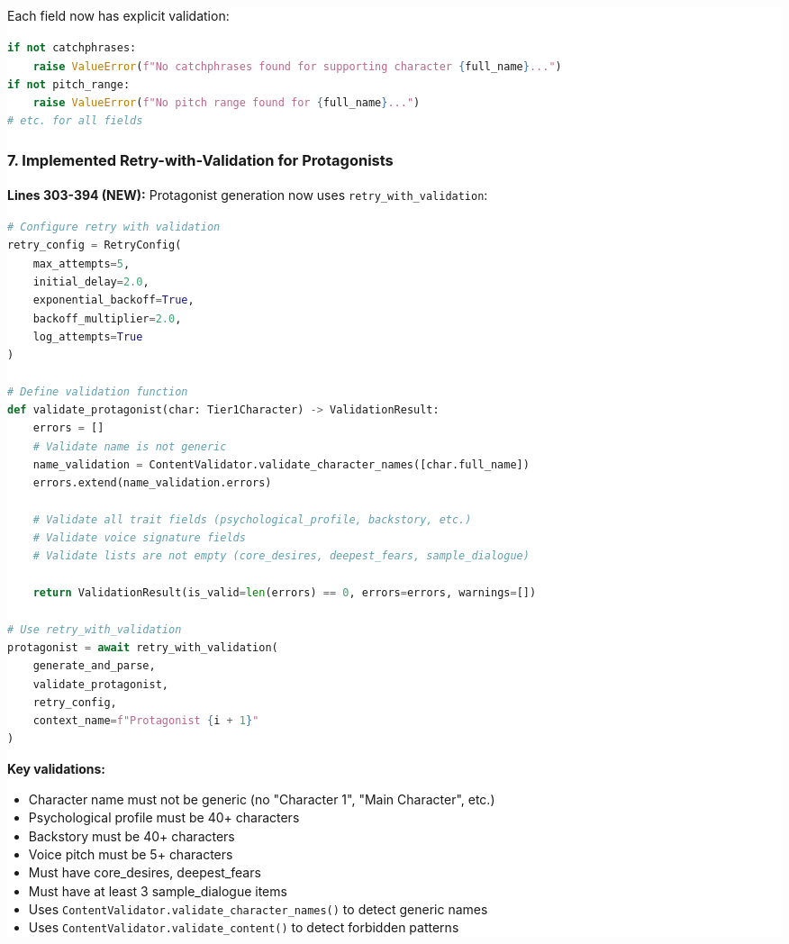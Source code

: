 Each field now has explicit validation:
```python
if not catchphrases:
    raise ValueError(f"No catchphrases found for supporting character {full_name}...")
if not pitch_range:
    raise ValueError(f"No pitch range found for {full_name}...")
# etc. for all fields
```

### 7. Implemented Retry-with-Validation for Protagonists

**Lines 303-394 (NEW):** Protagonist generation now uses `retry_with_validation`:

```python
# Configure retry with validation
retry_config = RetryConfig(
    max_attempts=5,
    initial_delay=2.0,
    exponential_backoff=True,
    backoff_multiplier=2.0,
    log_attempts=True
)

# Define validation function
def validate_protagonist(char: Tier1Character) -> ValidationResult:
    errors = []
    # Validate name is not generic
    name_validation = ContentValidator.validate_character_names([char.full_name])
    errors.extend(name_validation.errors)

    # Validate all trait fields (psychological_profile, backstory, etc.)
    # Validate voice signature fields
    # Validate lists are not empty (core_desires, deepest_fears, sample_dialogue)

    return ValidationResult(is_valid=len(errors) == 0, errors=errors, warnings=[])

# Use retry_with_validation
protagonist = await retry_with_validation(
    generate_and_parse,
    validate_protagonist,
    retry_config,
    context_name=f"Protagonist {i + 1}"
)
```

**Key validations:**
- Character name must not be generic (no "Character 1", "Main Character", etc.)
- Psychological profile must be 40+ characters
- Backstory must be 40+ characters
- Voice pitch must be 5+ characters
- Must have core_desires, deepest_fears
- Must have at least 3 sample_dialogue items
- Uses `ContentValidator.validate_character_names()` to detect generic names
- Uses `ContentValidator.validate_content()` to detect forbidden patterns
